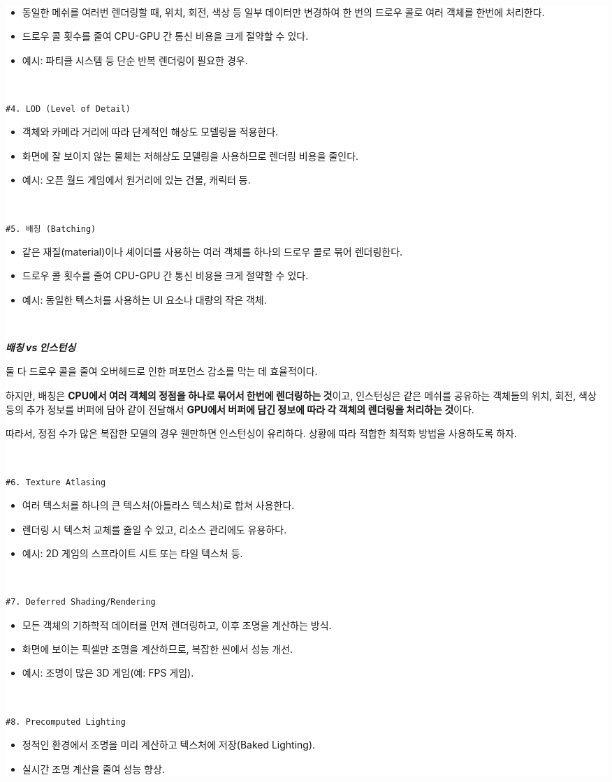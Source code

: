 - 동일한 메쉬를 여러번 렌더링할 때, 위치, 회전, 색상 등 일부 데이터만 변경하여 한 번의 드로우 콜로 여러 객체를 한번에 처리한다.

- 드로우 콜 횟수를 줄여 CPU-GPU 간 통신 비용을 크게 절약할 수 있다.

- 예시: 파티클 시스템 등 단순 반복 렌더링이 필요한 경우.

<br>

	#4. LOD (Level of Detail)

- 객체와 카메라 거리에 따라 단계적인 해상도 모델링을 적용한다.

- 화면에 잘 보이지 않는 물체는 저해상도 모델링을 사용하므로 렌더링 비용을 줄인다.

- 예시: 오픈 월드 게임에서 원거리에 있는 건물, 캐릭터 등.

<br>

	#5. 배칭 (Batching)

- 같은 재질(material)이나 셰이더를 사용하는 여러 객체를 하나의 드로우 콜로 묶어 렌더링한다.

- 드로우 콜 횟수를 줄여 CPU-GPU 간 통신 비용을 크게 절약할 수 있다.

- 예시: 동일한 텍스처를 사용하는 UI 요소나 대량의 작은 객체.

<br>

***배칭 vs 인스턴싱***

둘 다 드로우 콜을 줄여 오버헤드로 인한 퍼포먼스 감소를 막는 데 효율적이다.

하지만, 배칭은 **CPU에서 여러 객체의 정점을 하나로 묶어서 한번에 렌더링하는 것**이고, 인스턴싱은 같은 메쉬를 공유하는 객체들의 위치, 회전, 색상 등의 추가 정보를 버퍼에 담아 같이 전달해서 **GPU에서 버퍼에 담긴 정보에 따라 각 객체의 렌더링을 처리하는 것**이다.

따라서, 정점 수가 많은 복잡한 모델의 경우 웬만하면 인스턴싱이 유리하다. 상황에 따라 적합한 최적화 방법을 사용하도록 하자.

<br>

	#6. Texture Atlasing

- 여러 텍스처를 하나의 큰 텍스처(아틀라스 텍스처)로 합쳐 사용한다.

- 렌더링 시 텍스처 교체를 줄일 수 있고, 리소스 관리에도 유용하다.

- 예시: 2D 게임의 스프라이트 시트 또는 타일 텍스처 등.

<br>

	#7. Deferred Shading/Rendering

- 모든 객체의 기하학적 데이터를 먼저 렌더링하고, 이후 조명을 계산하는 방식.

- 화면에 보이는 픽셀만 조명을 계산하므로, 복잡한 씬에서 성능 개선.

- 예시: 조명이 많은 3D 게임(예: FPS 게임).

<br>

	#8. Precomputed Lighting

- 정적인 환경에서 조명을 미리 계산하고 텍스처에 저장(Baked Lighting).

- 실시간 조명 계산을 줄여 성능 향상.

